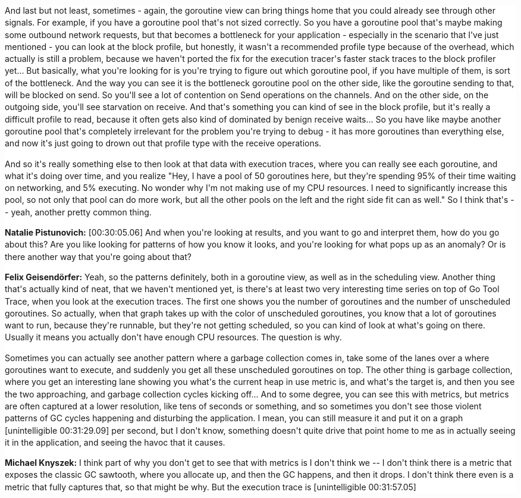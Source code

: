 And last but not least, sometimes - again, the goroutine view can bring things home that you could already see through other signals. For example, if you have a goroutine pool that's not sized correctly. So you have a goroutine pool that's maybe making some outbound network requests, but that becomes a bottleneck for your application - especially in the scenario that I've just mentioned - you can look at the block profile, but honestly, it wasn't a recommended profile type because of the overhead, which actually is still a problem, because we haven't ported the fix for the execution tracer's faster stack traces to the block profiler yet... But basically, what you're looking for is you're trying to figure out which goroutine pool, if you have multiple of them, is sort of the bottleneck. And the way you can see it is the bottleneck goroutine pool on the other side, like the goroutine sending to that, will be blocked on send. So you'll see a lot of contention on Send operations on the channels. And on the other side, on the outgoing side, you'll see starvation on receive. And that's something you can kind of see in the block profile, but it's really a difficult profile to read, because it often gets also kind of dominated by benign receive waits... So you have like maybe another goroutine pool that's completely irrelevant for the problem you're trying to debug - it has more goroutines than everything else, and now it's just going to drown out that profile type with the receive operations.

And so it's really something else to then look at that data with execution traces, where you can really see each goroutine, and what it's doing over time, and you realize "Hey, I have a pool of 50 goroutines here, but they're spending 95% of their time waiting on networking, and 5% executing. No wonder why I'm not making use of my CPU resources. I need to significantly increase this pool, so not only that pool can do more work, but all the other pools on the left and the right side fit can as well." So I think that's -- yeah, another pretty common thing.

**Natalie Pistunovich:** \[00:30:05.06\] And when you're looking at results, and you want to go and interpret them, how do you go about this? Are you like looking for patterns of how you know it looks, and you're looking for what pops up as an anomaly? Or is there another way that you're going about that?

**Felix Geisendörfer:** Yeah, so the patterns definitely, both in a goroutine view, as well as in the scheduling view. Another thing that's actually kind of neat, that we haven't mentioned yet, is there's at least two very interesting time series on top of Go Tool Trace, when you look at the execution traces. The first one shows you the number of goroutines and the number of unscheduled goroutines. So actually, when that graph takes up with the color of unscheduled goroutines, you know that a lot of goroutines want to run, because they're runnable, but they're not getting scheduled, so you can kind of look at what's going on there. Usually it means you actually don't have enough CPU resources. The question is why.

Sometimes you can actually see another pattern where a garbage collection comes in, take some of the lanes over a where goroutines want to execute, and suddenly you get all these unscheduled goroutines on top. The other thing is garbage collection, where you get an interesting lane showing you what's the current heap in use metric is, and what's the target is, and then you see the two approaching, and garbage collection cycles kicking off... And to some degree, you can see this with metrics, but metrics are often captured at a lower resolution, like tens of seconds or something, and so sometimes you don't see those violent patterns of GC cycles happening and disturbing the application. I mean, you can still measure it and put it on a graph \[unintelligible 00:31:29.09\] per second, but I don't know, something doesn't quite drive that point home to me as in actually seeing it in the application, and seeing the havoc that it causes.

**Michael Knyszek:** I think part of why you don't get to see that with metrics is I don't think we -- I don't think there is a metric that exposes the classic GC sawtooth, where you allocate up, and then the GC happens, and then it drops. I don't think there even is a metric that fully captures that, so that might be why. But the execution trace is \[unintelligible 00:31:57.05\]
